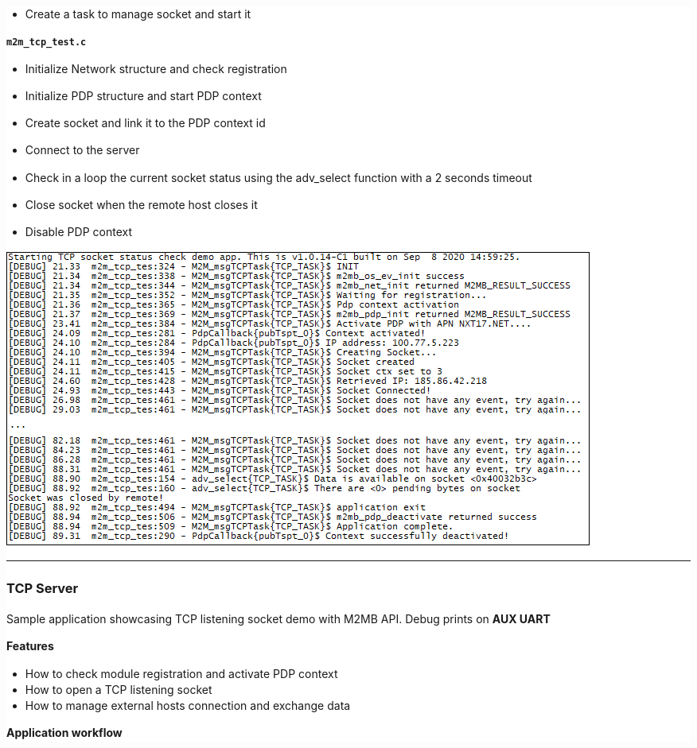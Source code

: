 - Create a task to manage socket and start it



**`m2m_tcp_test.c`**

- Initialize Network structure and check registration

- Initialize PDP structure and start PDP context

- Create socket and link it to the PDP context id

- Connect to the server

- Check in a loop the current socket status using the adv_select function with a 2 seconds timeout

- Close socket when the remote host closes it

- Disable PDP context


![](pictures/samples/tcp_status_bordered.png)

---------------------



### TCP Server 

Sample application showcasing TCP listening socket demo with M2MB API. Debug prints on **AUX UART**


**Features**


- How to check module registration and activate PDP context
- How to open a TCP listening socket 
- How to manage external hosts connection and exchange data



**Application workflow**

